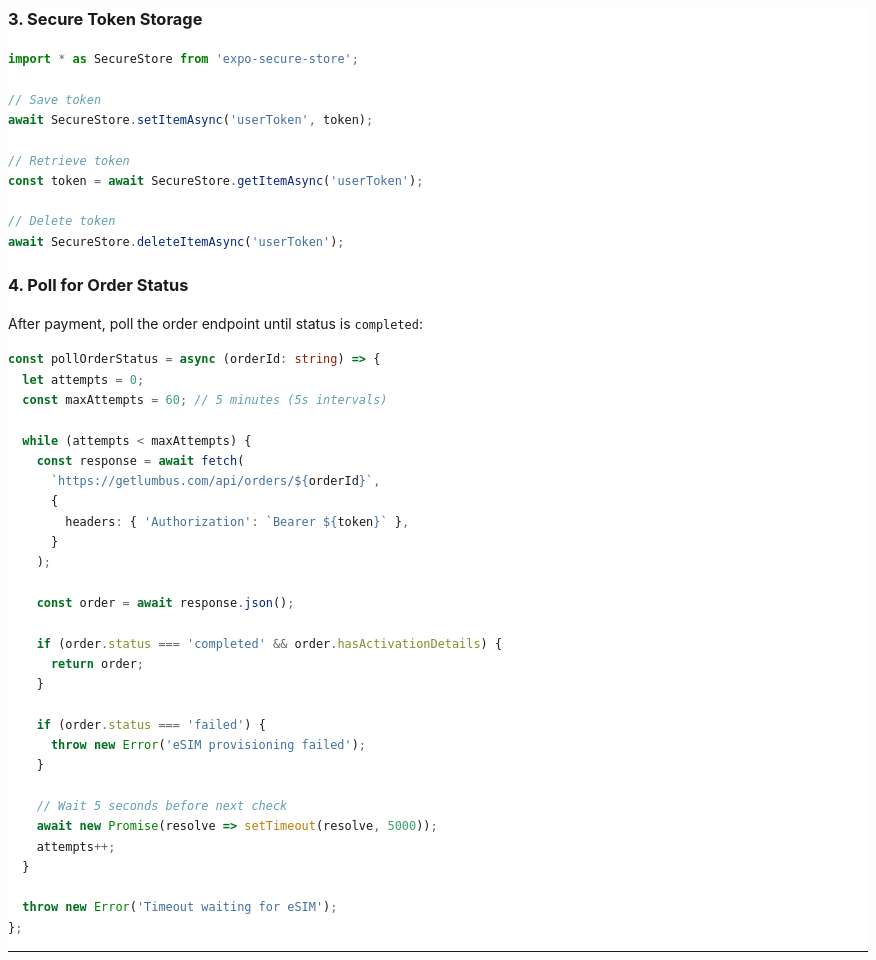 ### 3. Secure Token Storage

```typescript
import * as SecureStore from 'expo-secure-store';

// Save token
await SecureStore.setItemAsync('userToken', token);

// Retrieve token
const token = await SecureStore.getItemAsync('userToken');

// Delete token
await SecureStore.deleteItemAsync('userToken');
```

### 4. Poll for Order Status

After payment, poll the order endpoint until status is `completed`:

```typescript
const pollOrderStatus = async (orderId: string) => {
  let attempts = 0;
  const maxAttempts = 60; // 5 minutes (5s intervals)

  while (attempts < maxAttempts) {
    const response = await fetch(
      `https://getlumbus.com/api/orders/${orderId}`,
      {
        headers: { 'Authorization': `Bearer ${token}` },
      }
    );

    const order = await response.json();

    if (order.status === 'completed' && order.hasActivationDetails) {
      return order;
    }

    if (order.status === 'failed') {
      throw new Error('eSIM provisioning failed');
    }

    // Wait 5 seconds before next check
    await new Promise(resolve => setTimeout(resolve, 5000));
    attempts++;
  }

  throw new Error('Timeout waiting for eSIM');
};
```

---
